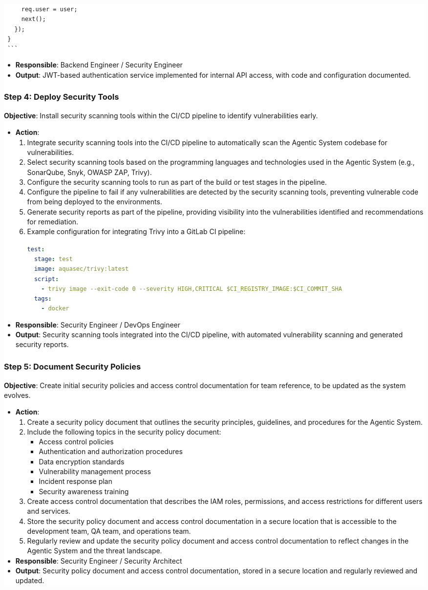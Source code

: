          req.user = user;
         next();
       });
     }
     ```
- **Responsible**: Backend Engineer / Security Engineer
- **Output**: JWT-based authentication service implemented for internal API access, with code and configuration documented.

### Step 4: Deploy Security Tools
**Objective**: Install security scanning tools within the CI/CD pipeline to identify vulnerabilities early.

- **Action**:
  1. Integrate security scanning tools into the CI/CD pipeline to automatically scan the Agentic System codebase for vulnerabilities.
  2. Select security scanning tools based on the programming languages and technologies used in the Agentic System (e.g., SonarQube, Snyk, OWASP ZAP, Trivy).
  3. Configure the security scanning tools to run as part of the build or test stages in the pipeline.
  4. Configure the pipeline to fail if any vulnerabilities are detected by the security scanning tools, preventing vulnerable code from being deployed to the environments.
  5. Generate security reports as part of the pipeline, providing visibility into the vulnerabilities identified and recommendations for remediation.
  6. Example configuration for integrating Trivy into a GitLab CI pipeline:
     ```yaml
     test:
       stage: test
       image: aquasec/trivy:latest
       script:
         - trivy image --exit-code 0 --severity HIGH,CRITICAL $CI_REGISTRY_IMAGE:$CI_COMMIT_SHA
       tags:
         - docker
     ```
- **Responsible**: Security Engineer / DevOps Engineer
- **Output**: Security scanning tools integrated into the CI/CD pipeline, with automated vulnerability scanning and generated security reports.

### Step 5: Document Security Policies
**Objective**: Create initial security policies and access control documentation for team reference, to be updated as the system evolves.

- **Action**:
  1. Create a security policy document that outlines the security principles, guidelines, and procedures for the Agentic System.
  2. Include the following topics in the security policy document:
     - Access control policies
     - Authentication and authorization procedures
     - Data encryption standards
     - Vulnerability management process
     - Incident response plan
     - Security awareness training
  3. Create access control documentation that describes the IAM roles, permissions, and access restrictions for different users and services.
  4. Store the security policy document and access control documentation in a secure location that is accessible to the development team, QA team, and operations team.
  5. Regularly review and update the security policy document and access control documentation to reflect changes in the Agentic System and the threat landscape.
- **Responsible**: Security Engineer / Security Architect
- **Output**: Security policy document and access control documentation, stored in a secure location and regularly reviewed and updated.
